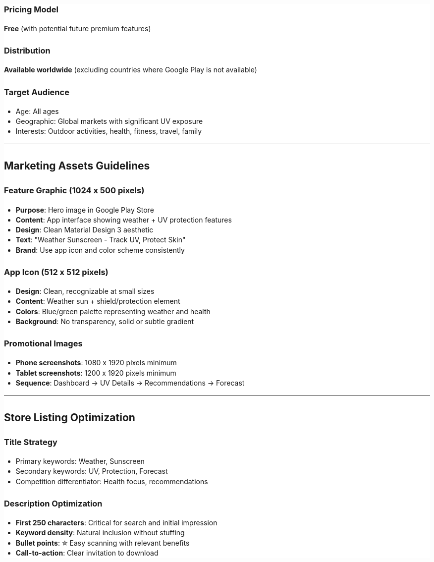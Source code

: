 ### Pricing Model
**Free** (with potential future premium features)

### Distribution
**Available worldwide** (excluding countries where Google Play is not available)

### Target Audience
- Age: All ages
- Geographic: Global markets with significant UV exposure
- Interests: Outdoor activities, health, fitness, travel, family

---

## Marketing Assets Guidelines

### Feature Graphic (1024 x 500 pixels)
- **Purpose**: Hero image in Google Play Store
- **Content**: App interface showing weather + UV protection features
- **Design**: Clean Material Design 3 aesthetic
- **Text**: "Weather Sunscreen - Track UV, Protect Skin"
- **Brand**: Use app icon and color scheme consistently

### App Icon (512 x 512 pixels)
- **Design**: Clean, recognizable at small sizes
- **Content**: Weather sun + shield/protection element
- **Colors**: Blue/green palette representing weather and health
- **Background**: No transparency, solid or subtle gradient

### Promotional Images
- **Phone screenshots**: 1080 x 1920 pixels minimum
- **Tablet screenshots**: 1200 x 1920 pixels minimum
- **Sequence**: Dashboard → UV Details → Recommendations → Forecast

---

## Store Listing Optimization

### Title Strategy
- Primary keywords: Weather, Sunscreen
- Secondary keywords: UV, Protection, Forecast
- Competition differentiator: Health focus, recommendations

### Description Optimization
- **First 250 characters**: Critical for search and initial impression
- **Keyword density**: Natural inclusion without stuffing
- **Bullet points**: ✮ Easy scanning with relevant benefits
- **Call-to-action**: Clear invitation to download
